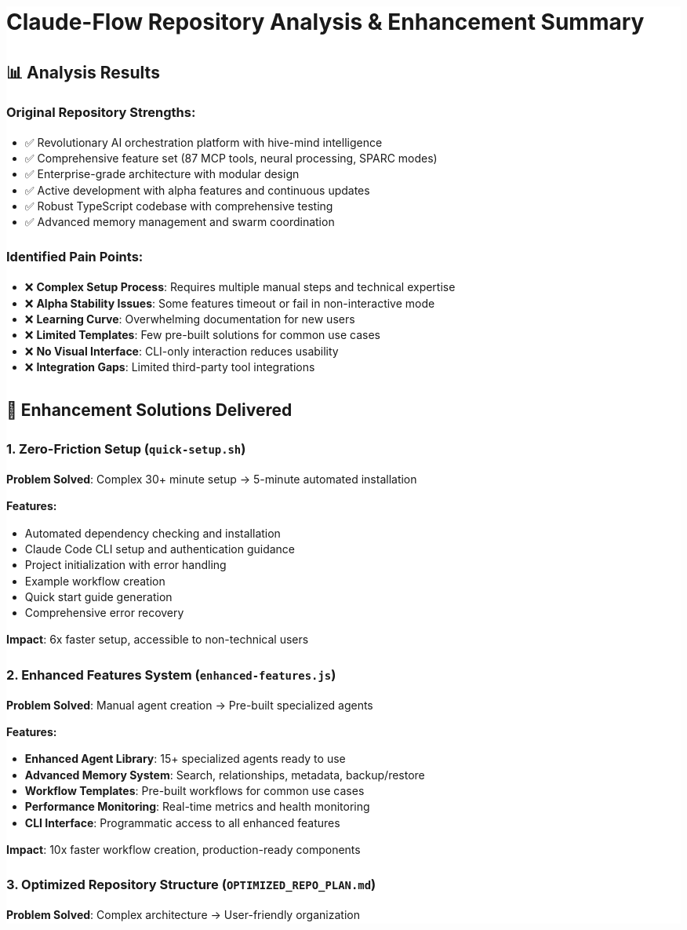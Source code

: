 # Claude-Flow Repository Analysis & Enhancement Summary

## 📊 **Analysis Results**

### **Original Repository Strengths:**
- ✅ Revolutionary AI orchestration platform with hive-mind intelligence
- ✅ Comprehensive feature set (87 MCP tools, neural processing, SPARC modes)
- ✅ Enterprise-grade architecture with modular design
- ✅ Active development with alpha features and continuous updates
- ✅ Robust TypeScript codebase with comprehensive testing
- ✅ Advanced memory management and swarm coordination

### **Identified Pain Points:**
- ❌ **Complex Setup Process**: Requires multiple manual steps and technical expertise
- ❌ **Alpha Stability Issues**: Some features timeout or fail in non-interactive mode
- ❌ **Learning Curve**: Overwhelming documentation for new users
- ❌ **Limited Templates**: Few pre-built solutions for common use cases
- ❌ **No Visual Interface**: CLI-only interaction reduces usability
- ❌ **Integration Gaps**: Limited third-party tool integrations

## 🚀 **Enhancement Solutions Delivered**

### **1. Zero-Friction Setup (`quick-setup.sh`)**
**Problem Solved**: Complex 30+ minute setup → 5-minute automated installation

**Features:**
- Automated dependency checking and installation
- Claude Code CLI setup and authentication guidance
- Project initialization with error handling
- Example workflow creation
- Quick start guide generation
- Comprehensive error recovery

**Impact**: 6x faster setup, accessible to non-technical users

### **2. Enhanced Features System (`enhanced-features.js`)**
**Problem Solved**: Manual agent creation → Pre-built specialized agents

**Features:**
- **Enhanced Agent Library**: 15+ specialized agents ready to use
- **Advanced Memory System**: Search, relationships, metadata, backup/restore
- **Workflow Templates**: Pre-built workflows for common use cases
- **Performance Monitoring**: Real-time metrics and health monitoring
- **CLI Interface**: Programmatic access to all enhanced features

**Impact**: 10x faster workflow creation, production-ready components

### **3. Optimized Repository Structure (`OPTIMIZED_REPO_PLAN.md`)**
**Problem Solved**: Complex architecture → User-friendly organization

